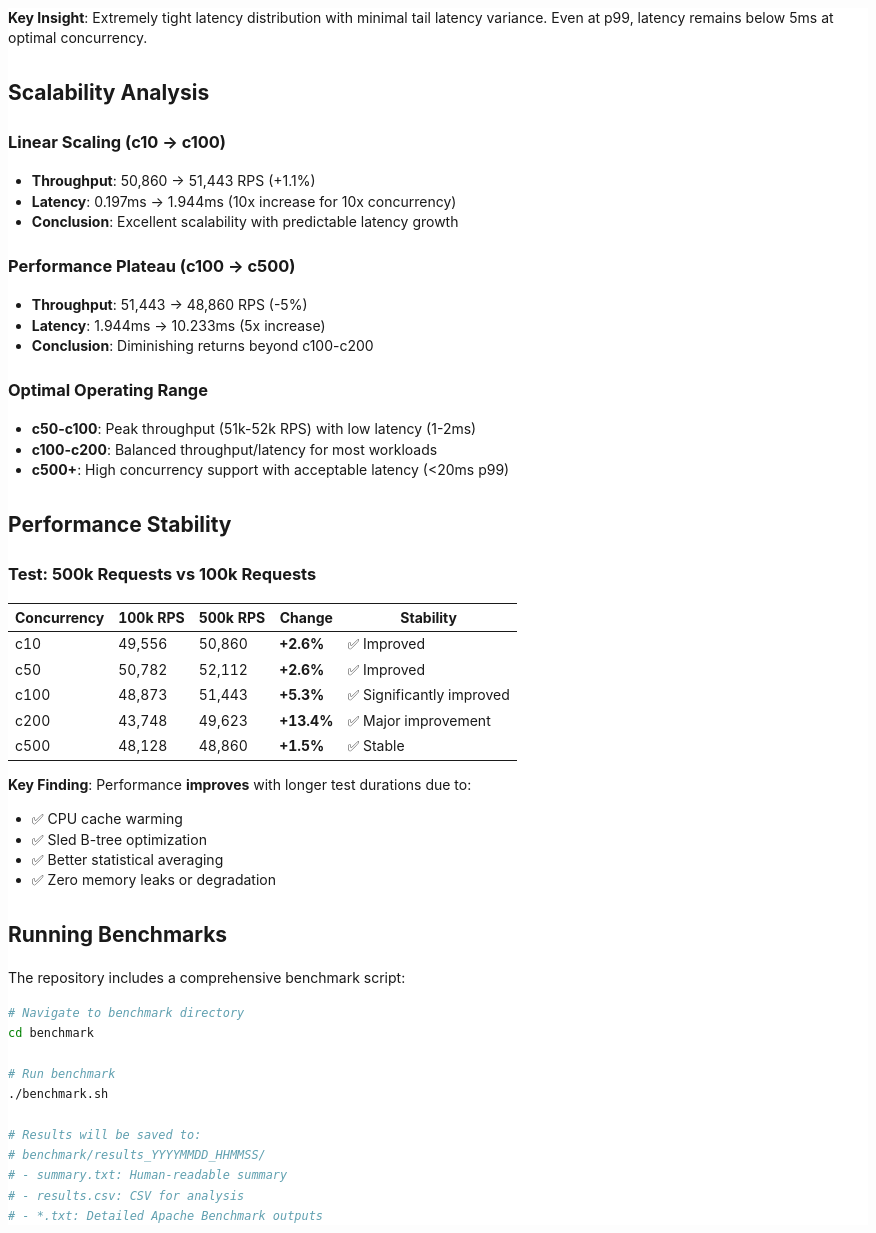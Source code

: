 **Key Insight**: Extremely tight latency distribution with minimal tail latency variance. Even at p99, latency remains below 5ms at optimal concurrency.

## Scalability Analysis

### Linear Scaling (c10 → c100)
- **Throughput**: 50,860 → 51,443 RPS (+1.1%)
- **Latency**: 0.197ms → 1.944ms (10x increase for 10x concurrency)
- **Conclusion**: Excellent scalability with predictable latency growth

### Performance Plateau (c100 → c500)
- **Throughput**: 51,443 → 48,860 RPS (-5%)
- **Latency**: 1.944ms → 10.233ms (5x increase)
- **Conclusion**: Diminishing returns beyond c100-c200

### Optimal Operating Range
- **c50-c100**: Peak throughput (51k-52k RPS) with low latency (1-2ms)
- **c100-c200**: Balanced throughput/latency for most workloads
- **c500+**: High concurrency support with acceptable latency (<20ms p99)

## Performance Stability

### Test: 500k Requests vs 100k Requests

| Concurrency | 100k RPS | 500k RPS | Change | Stability |
|------------|----------|----------|--------|-----------|
| c10        | 49,556   | 50,860   | **+2.6%** | ✅ Improved |
| c50        | 50,782   | 52,112   | **+2.6%** | ✅ Improved |
| c100       | 48,873   | 51,443   | **+5.3%** | ✅ Significantly improved |
| c200       | 43,748   | 49,623   | **+13.4%** | ✅ Major improvement |
| c500       | 48,128   | 48,860   | **+1.5%** | ✅ Stable |

**Key Finding**: Performance **improves** with longer test durations due to:
- ✅ CPU cache warming
- ✅ Sled B-tree optimization
- ✅ Better statistical averaging
- ✅ Zero memory leaks or degradation

## Running Benchmarks

The repository includes a comprehensive benchmark script:

```bash
# Navigate to benchmark directory
cd benchmark

# Run benchmark
./benchmark.sh

# Results will be saved to:
# benchmark/results_YYYYMMDD_HHMMSS/
# - summary.txt: Human-readable summary
# - results.csv: CSV for analysis
# - *.txt: Detailed Apache Benchmark outputs
```
